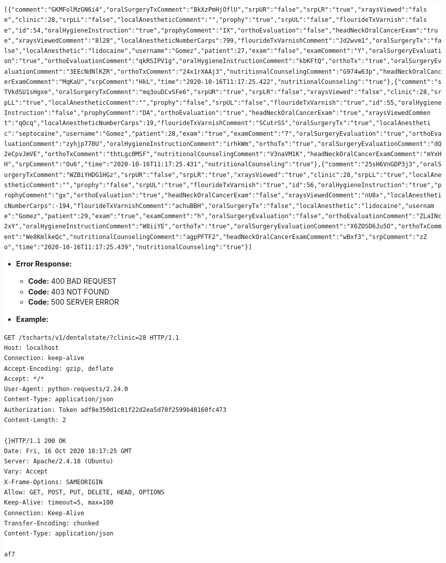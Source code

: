     [{"comment":"GKMFolMzGN6i4","oralSurgeryTxComment":"BkXzPmHjOflU","srpUR":"false","srpLR":"true","xraysViewed":"false","clinic":28,"srpLL":"false","localAnestheticComment":"","prophy":"true","srpUL":"false","flourideTxVarnish":"false","id":54,"oralHygieneInstruction":"true","prophyComment":"IX","orthoEvaluation":"false","headNeckOralCancerExam":"true","xraysViewedComment":"8l28","localAnestheticNumberCarps":799,"flourideTxVarnishComment":"Jd2wvm1","oralSurgeryTx":"false","localAnesthetic":"lidocaine","username":"Gomez","patient":27,"exam":"false","examComment":"Y","oralSurgeryEvaluation":"true","orthoEvaluationComment":"qkRSIPV1g","oralHygieneInstructionComment":"kbKFtQ","orthoTx":"true","oralSurgeryEvaluationComment":"3EEcNdNlKZR","orthoTxComment":"24x1rXAAj3","nutritionalCounselingComment":"G974w63p","headNeckOralCancerExamComment":"MqKaU","srpComment":"HkL","time":"2020-10-16T11:17:25.422","nutritionalCounseling":"true"},{"comment":"sTVkdSU1sHgxe","oralSurgeryTxComment":"mq3ouDCvSFe6","srpUR":"true","srpLR":"false","xraysViewed":"false","clinic":28,"srpLL":"true","localAnestheticComment":"","prophy":"false","srpUL":"false","flourideTxVarnish":"true","id":55,"oralHygieneInstruction":"false","prophyComment":"DA","orthoEvaluation":"true","headNeckOralCancerExam":"true","xraysViewedComment":"qOcq","localAnestheticNumberCarps":19,"flourideTxVarnishComment":"SCutrSS","oralSurgeryTx":"true","localAnesthetic":"septocaine","username":"Gomez","patient":28,"exam":"true","examComment":"7","oralSurgeryEvaluation":"true","orthoEvaluationComment":"zyhjp770U","oralHygieneInstructionComment":"irhkWm","orthoTx":"true","oralSurgeryEvaluationComment":"dQ2eCpvJmVE","orthoTxComment":"thtLgc0MSF","nutritionalCounselingComment":"V3naVM1K","headNeckOralCancerExamComment":"mYxHH","srpComment":"Ou6","time":"2020-10-16T11:17:25.431","nutritionalCounseling":"true"},{"comment":"25sH6VnGDP3j3","oralSurgeryTxComment":"WZBiYHDG1HGz","srpUR":"false","srpLR":"true","xraysViewed":"true","clinic":28,"srpLL":"true","localAnestheticComment":"","prophy":"false","srpUL":"true","flourideTxVarnish":"true","id":56,"oralHygieneInstruction":"true","prophyComment":"gx","orthoEvaluation":"true","headNeckOralCancerExam":"false","xraysViewedComment":"nU8x","localAnestheticNumberCarps":-194,"flourideTxVarnishComment":"achuBBH","oralSurgeryTx":"false","localAnesthetic":"lidocaine","username":"Gomez","patient":29,"exam":"true","examComment":"h","oralSurgeryEvaluation":"false","orthoEvaluationComment":"ZLaINc2xY","oralHygieneInstructionComment":"W8iiYE","orthoTx":"true","oralSurgeryEvaluationComment":"X6ZOSD6Ju5O","orthoTxComment":"We8KmlkeQc","nutritionalCounselingComment":"agpPFTF2","headNeckOralCancerExamComment":"wBxf3","srpComment":"zZo","time":"2020-10-16T11:17:25.439","nutritionalCounseling":"true"}]

* **Error Response:**

  * **Code:** 400 BAD REQUEST<br />
  * **Code:** 403 NOT FOUND<br />
  * **Code:** 500 SERVER ERROR

* **Example:**

```
GET /tscharts/v1/dentalstate/?clinic=28 HTTP/1.1
Host: localhost
Connection: keep-alive
Accept-Encoding: gzip, deflate
Accept: */*
User-Agent: python-requests/2.24.0
Content-Type: application/json
Authorization: Token adf8e350d1c01f22d2ea5d70f2599b40160fc473
Content-Length: 2

{}HTTP/1.1 200 OK
Date: Fri, 16 Oct 2020 18:17:25 GMT
Server: Apache/2.4.18 (Ubuntu)
Vary: Accept
X-Frame-Options: SAMEORIGIN
Allow: GET, POST, PUT, DELETE, HEAD, OPTIONS
Keep-Alive: timeout=5, max=100
Connection: Keep-Alive
Transfer-Encoding: chunked
Content-Type: application/json

af7
```